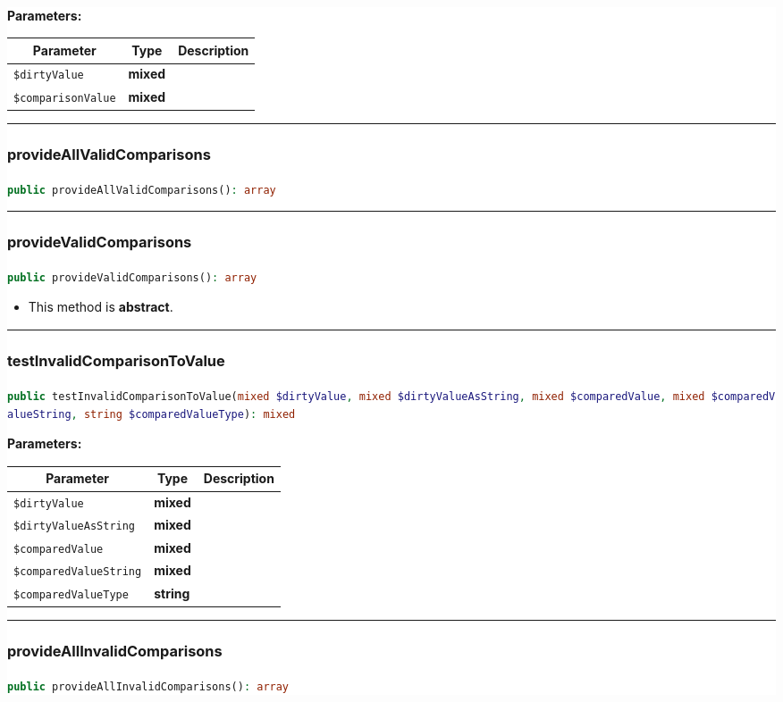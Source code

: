 **Parameters:**

| Parameter | Type | Description |
|-----------|------|-------------|
| `$dirtyValue` | **mixed** |  |
| `$comparisonValue` | **mixed** |  |

***

### provideAllValidComparisons

```php
public provideAllValidComparisons(): array
```

***

### provideValidComparisons

```php
public provideValidComparisons(): array
```

* This method is **abstract**.

***

### testInvalidComparisonToValue

```php
public testInvalidComparisonToValue(mixed $dirtyValue, mixed $dirtyValueAsString, mixed $comparedValue, mixed $comparedValueString, string $comparedValueType): mixed
```

**Parameters:**

| Parameter | Type | Description |
|-----------|------|-------------|
| `$dirtyValue` | **mixed** |  |
| `$dirtyValueAsString` | **mixed** |  |
| `$comparedValue` | **mixed** |  |
| `$comparedValueString` | **mixed** |  |
| `$comparedValueType` | **string** |  |

***

### provideAllInvalidComparisons

```php
public provideAllInvalidComparisons(): array
```
